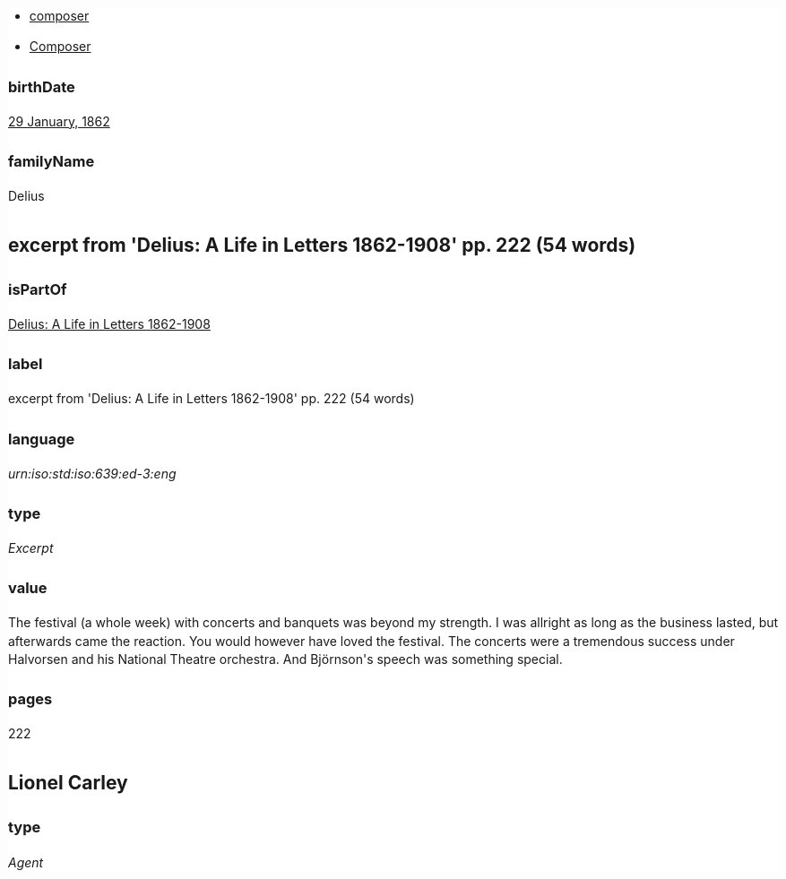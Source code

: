  - [composer](#composer)

 - [Composer](#Composer)

### birthDate


[29 January, 1862](#29-January-1862)

### familyName


Delius

## excerpt from 'Delius: A Life in Letters 1862-1908' pp. 222 (54 words)

### isPartOf


[Delius: A Life in Letters 1862-1908](#Delius-A-Life-in-Letters-1862-1908)

### label


excerpt from 'Delius: A Life in Letters 1862-1908' pp. 222 (54 words)

### language


*urn:iso:std:iso:639:ed-3:eng*

### type


*Excerpt*

### value


<p>The festival (a whole week) with concerts and banquets was beyond my strength. I was allright as long as the business lasted, but afterwards came the reaction. You would however have loved the festival. The concerts were a tremendous success under Halvorsen and his National Theatre orchestra. And Bj&ouml;rnson's speech was something special.&nbsp;</p>

### pages


222

## Lionel Carley

### type


*Agent*
